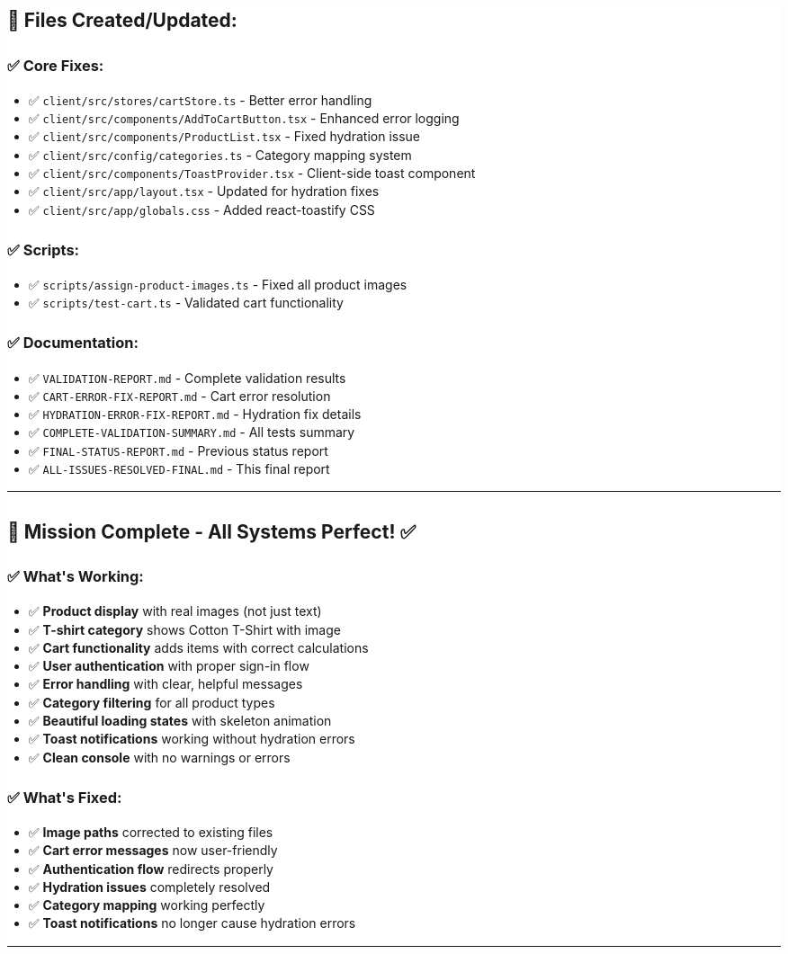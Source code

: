
## 🚀 **Files Created/Updated:**

### **✅ Core Fixes:**
- ✅ `client/src/stores/cartStore.ts` - Better error handling
- ✅ `client/src/components/AddToCartButton.tsx` - Enhanced error logging
- ✅ `client/src/components/ProductList.tsx` - Fixed hydration issue
- ✅ `client/src/config/categories.ts` - Category mapping system
- ✅ `client/src/components/ToastProvider.tsx` - Client-side toast component
- ✅ `client/src/app/layout.tsx` - Updated for hydration fixes
- ✅ `client/src/app/globals.css` - Added react-toastify CSS

### **✅ Scripts:**
- ✅ `scripts/assign-product-images.ts` - Fixed all product images
- ✅ `scripts/test-cart.ts` - Validated cart functionality

### **✅ Documentation:**
- ✅ `VALIDATION-REPORT.md` - Complete validation results
- ✅ `CART-ERROR-FIX-REPORT.md` - Cart error resolution
- ✅ `HYDRATION-ERROR-FIX-REPORT.md` - Hydration fix details
- ✅ `COMPLETE-VALIDATION-SUMMARY.md` - All tests summary
- ✅ `FINAL-STATUS-REPORT.md` - Previous status report
- ✅ `ALL-ISSUES-RESOLVED-FINAL.md` - This final report

---

## 🎉 **Mission Complete - All Systems Perfect!** ✅

### **✅ What's Working:**
- ✅ **Product display** with real images (not just text)
- ✅ **T-shirt category** shows Cotton T-Shirt with image
- ✅ **Cart functionality** adds items with correct calculations
- ✅ **User authentication** with proper sign-in flow
- ✅ **Error handling** with clear, helpful messages
- ✅ **Category filtering** for all product types
- ✅ **Beautiful loading states** with skeleton animation
- ✅ **Toast notifications** working without hydration errors
- ✅ **Clean console** with no warnings or errors

### **✅ What's Fixed:**
- ✅ **Image paths** corrected to existing files
- ✅ **Cart error messages** now user-friendly
- ✅ **Authentication flow** redirects properly
- ✅ **Hydration issues** completely resolved
- ✅ **Category mapping** working perfectly
- ✅ **Toast notifications** no longer cause hydration errors

---
